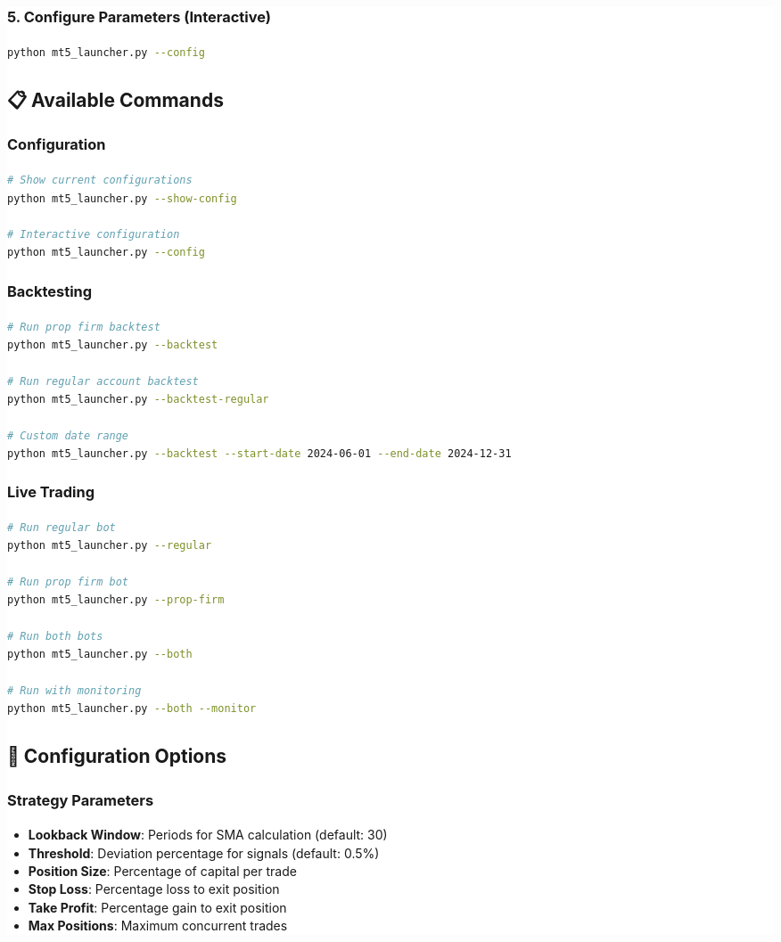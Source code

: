 ### 5. Configure Parameters (Interactive)
```bash
python mt5_launcher.py --config
```

## 📋 Available Commands

### Configuration
```bash
# Show current configurations
python mt5_launcher.py --show-config

# Interactive configuration
python mt5_launcher.py --config
```

### Backtesting
```bash
# Run prop firm backtest
python mt5_launcher.py --backtest

# Run regular account backtest
python mt5_launcher.py --backtest-regular

# Custom date range
python mt5_launcher.py --backtest --start-date 2024-06-01 --end-date 2024-12-31
```

### Live Trading
```bash
# Run regular bot
python mt5_launcher.py --regular

# Run prop firm bot
python mt5_launcher.py --prop-firm

# Run both bots
python mt5_launcher.py --both

# Run with monitoring
python mt5_launcher.py --both --monitor
```

## 🔧 Configuration Options

### Strategy Parameters
- **Lookback Window**: Periods for SMA calculation (default: 30)
- **Threshold**: Deviation percentage for signals (default: 0.5%)
- **Position Size**: Percentage of capital per trade
- **Stop Loss**: Percentage loss to exit position
- **Take Profit**: Percentage gain to exit position
- **Max Positions**: Maximum concurrent trades
